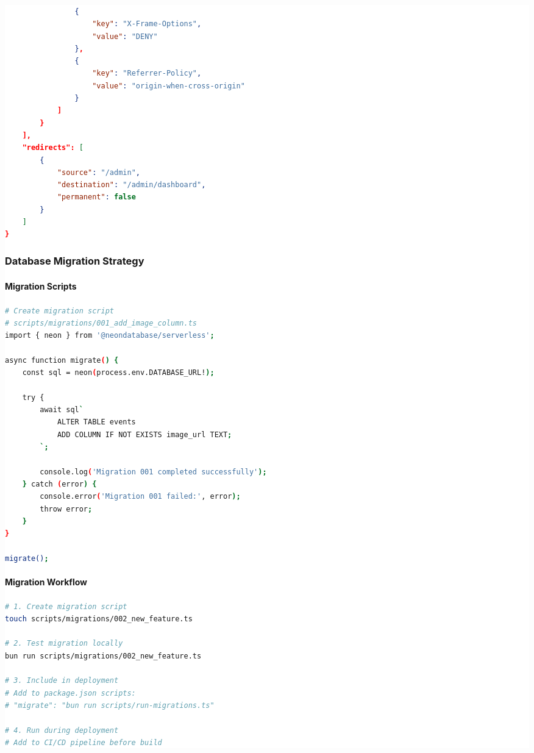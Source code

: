 ```json
                {
                    "key": "X-Frame-Options",
                    "value": "DENY"
                },
                {
                    "key": "Referrer-Policy",
                    "value": "origin-when-cross-origin"
                }
            ]
        }
    ],
    "redirects": [
        {
            "source": "/admin",
            "destination": "/admin/dashboard",
            "permanent": false
        }
    ]
}
```

### Database Migration Strategy

#### Migration Scripts

```bash
# Create migration script
# scripts/migrations/001_add_image_column.ts
import { neon } from '@neondatabase/serverless';

async function migrate() {
    const sql = neon(process.env.DATABASE_URL!);

    try {
        await sql`
            ALTER TABLE events
            ADD COLUMN IF NOT EXISTS image_url TEXT;
        `;

        console.log('Migration 001 completed successfully');
    } catch (error) {
        console.error('Migration 001 failed:', error);
        throw error;
    }
}

migrate();
```

#### Migration Workflow

```bash
# 1. Create migration script
touch scripts/migrations/002_new_feature.ts

# 2. Test migration locally
bun run scripts/migrations/002_new_feature.ts

# 3. Include in deployment
# Add to package.json scripts:
# "migrate": "bun run scripts/run-migrations.ts"

# 4. Run during deployment
# Add to CI/CD pipeline before build
```